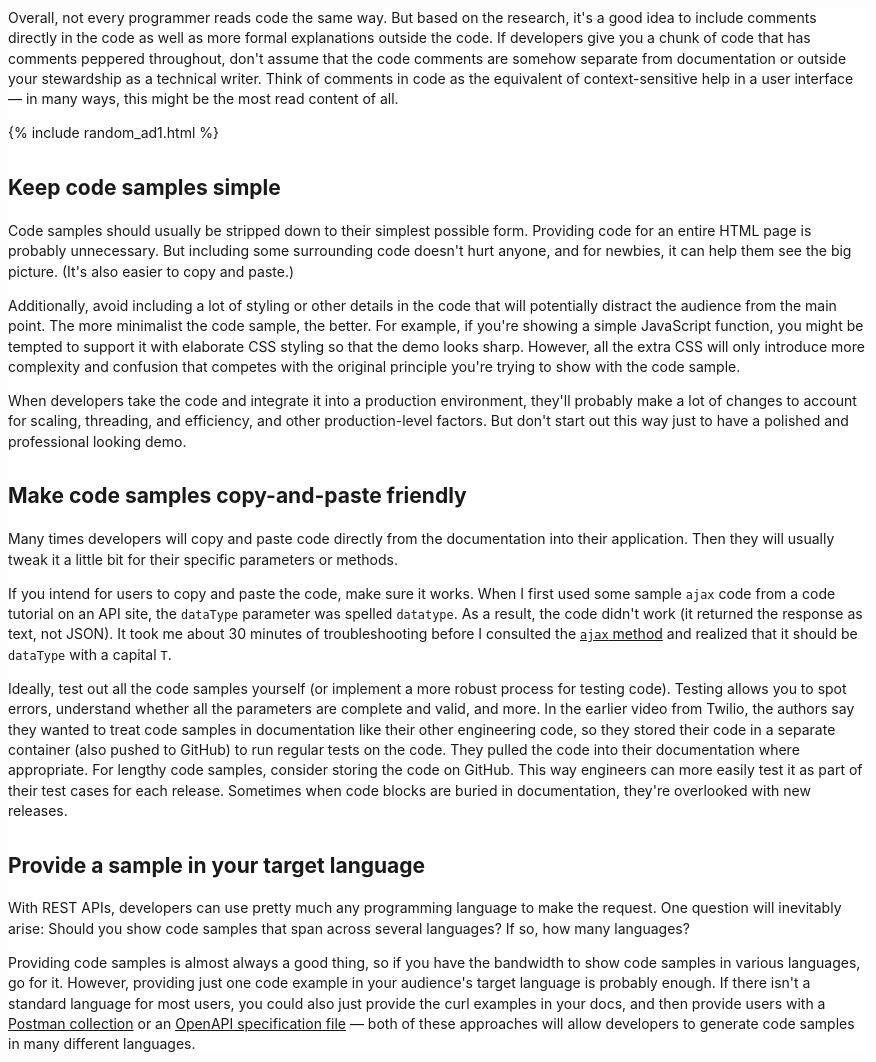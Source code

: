 Overall, not every programmer reads code the same way. But based on the research, it's a good idea to include comments directly in the code as well as more formal explanations outside the code. If developers give you a chunk of code that has comments peppered throughout, don't assume that the code comments are somehow separate from documentation or outside your stewardship as a technical writer. Think of comments in code as the equivalent of context-sensitive help in a user interface &mdash; in many ways, this might be the most read content of all.

{% include random_ad1.html %}

## Keep code samples simple

Code samples should usually be stripped down to their simplest possible form. Providing code for an entire HTML page is probably unnecessary. But including some surrounding code doesn't hurt anyone, and for newbies, it can help them see the big picture. (It's also easier to copy and paste.)

Additionally, avoid including a lot of styling or other details in the code that will potentially distract the audience from the main point. The more minimalist the code sample, the better. For example, if you're showing a simple JavaScript function, you might be tempted to support it with elaborate CSS styling so that the demo looks sharp. However, all the extra CSS will only introduce more complexity and confusion that competes with the original principle you're trying to show with the code sample.

When developers take the code and integrate it into a production environment, they'll probably make a lot of changes to account for scaling, threading, and efficiency, and other production-level factors. But don't start out this way just to have a polished and professional looking demo.

## Make code samples copy-and-paste friendly

Many times developers will copy and paste code directly from the documentation into their application. Then they will usually tweak it a little bit for their specific parameters or methods.

If you intend for users to copy and paste the code, make sure it works. When I first used some sample `ajax` code from a code tutorial on an API site, the `dataType` parameter was spelled `datatype`. As a result, the code didn't work (it returned the response as text, not JSON). It took me about 30 minutes of troubleshooting before I consulted the [`ajax` method](http://api.jquery.com/jquery.ajax/) and realized that it should be `dataType` with a capital `T`.

Ideally, test out all the code samples yourself (or implement a more robust process for testing code). Testing allows you to spot errors, understand whether all the parameters are complete and valid, and more. In the earlier video from Twilio, the authors say they wanted to treat code samples in documentation like their other engineering code, so they stored their code in a separate container (also pushed to GitHub) to run regular tests on the code. They pulled the code into their documentation where appropriate. For lengthy code samples, consider storing the code on GitHub. This way engineers can more easily test it as part of their test cases for each release. Sometimes when code blocks are buried in documentation, they're overlooked with new releases.

## Provide a sample in your target language

With REST APIs, developers can use pretty much any programming language to make the request. One question will inevitably arise: Should you show code samples that span across several languages? If so, how many languages?

Providing code samples is almost always a good thing, so if you have the bandwidth to show code samples in various languages, go for it. However, providing just one code example in your audience's target language is probably enough. If there isn't a standard language for most users, you could also just provide the curl examples in your docs, and then provide users with a [Postman collection](docapis_postman.html) or an [OpenAPI specification file](pubapis_openapi_intro.html) &mdash; both of these approaches will allow developers to generate code samples in many different languages.
